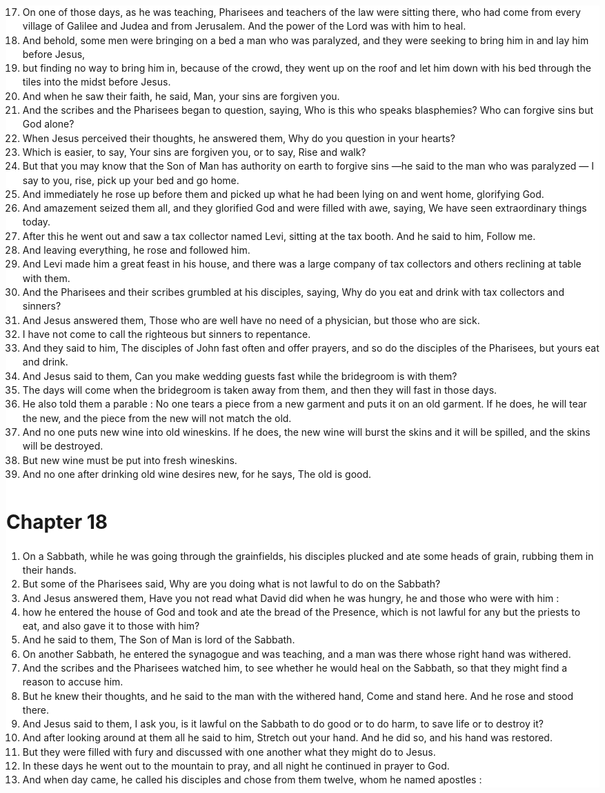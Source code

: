 17. On one of those days, as he was teaching, Pharisees and teachers of the law were sitting there, who had come from every village of Galilee and Judea and from Jerusalem. And the power of the Lord was with him to heal.
18. And behold, some men were bringing on a bed a man who was paralyzed, and they were seeking to bring him in and lay him before Jesus,
19. but finding no way to bring him in, because of the crowd, they went up on the roof and let him down with his bed through the tiles into the midst before Jesus.
20. And when he saw their faith, he said, Man, your sins are forgiven you.
21. And the scribes and the Pharisees began to question, saying, Who is this who speaks blasphemies? Who can forgive sins but God alone?
22. When Jesus perceived their thoughts, he answered them, Why do you question in your hearts?
23. Which is easier, to say, Your sins are forgiven you, or to say, Rise and walk?
24. But that you may know that the Son of Man has authority on earth to forgive sins —he said to the man who was paralyzed — I say to you, rise, pick up your bed and go home.
25. And immediately he rose up before them and picked up what he had been lying on and went home, glorifying God.
26. And amazement seized them all, and they glorified God and were filled with awe, saying, We have seen extraordinary things today.
27. After this he went out and saw a tax collector named Levi, sitting at the tax booth. And he said to him, Follow me.
28. And leaving everything, he rose and followed him.
29. And Levi made him a great feast in his house, and there was a large company of tax collectors and others reclining at table with them.
30. And the Pharisees and their scribes grumbled at his disciples, saying, Why do you eat and drink with tax collectors and sinners?
31. And Jesus answered them, Those who are well have no need of a physician, but those who are sick.
32. I have not come to call the righteous but sinners to repentance.
33. And they said to him, The disciples of John fast often and offer prayers, and so do the disciples of the Pharisees, but yours eat and drink.
34. And Jesus said to them, Can you make wedding guests fast while the bridegroom is with them?
35. The days will come when the bridegroom is taken away from them, and then they will fast in those days.
36. He also told them a parable : No one tears a piece from a new garment and puts it on an old garment. If he does, he will tear the new, and the piece from the new will not match the old.
37. And no one puts new wine into old wineskins. If he does, the new wine will burst the skins and it will be spilled, and the skins will be destroyed.
38. But new wine must be put into fresh wineskins.
39. And no one after drinking old wine desires new, for he says, The old is good.

# Chapter 18

1. On a Sabbath, while he was going through the grainfields, his disciples plucked and ate some heads of grain, rubbing them in their hands.
2. But some of the Pharisees said, Why are you doing what is not lawful to do on the Sabbath?
3. And Jesus answered them, Have you not read what David did when he was hungry, he and those who were with him :
4. how he entered the house of God and took and ate the bread of the Presence, which is not lawful for any but the priests to eat, and also gave it to those with him?
5. And he said to them, The Son of Man is lord of the Sabbath.
6. On another Sabbath, he entered the synagogue and was teaching, and a man was there whose right hand was withered.
7. And the scribes and the Pharisees watched him, to see whether he would heal on the Sabbath, so that they might find a reason to accuse him.
8. But he knew their thoughts, and he said to the man with the withered hand, Come and stand here. And he rose and stood there.
9. And Jesus said to them, I ask you, is it lawful on the Sabbath to do good or to do harm, to save life or to destroy it?
10. And after looking around at them all he said to him, Stretch out your hand. And he did so, and his hand was restored.
11. But they were filled with fury and discussed with one another what they might do to Jesus.
12. In these days he went out to the mountain to pray, and all night he continued in prayer to God.
13. And when day came, he called his disciples and chose from them twelve, whom he named apostles :